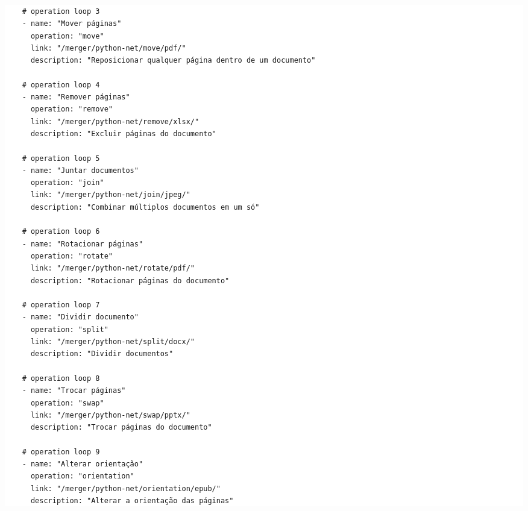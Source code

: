        # operation loop 3
        - name: "Mover páginas"
          operation: "move"
          link: "/merger/python-net/move/pdf/"
          description: "Reposicionar qualquer página dentro de um documento"

        # operation loop 4
        - name: "Remover páginas"
          operation: "remove"
          link: "/merger/python-net/remove/xlsx/"
          description: "Excluir páginas do documento"

        # operation loop 5
        - name: "Juntar documentos"
          operation: "join"
          link: "/merger/python-net/join/jpeg/"
          description: "Combinar múltiplos documentos em um só"

        # operation loop 6
        - name: "Rotacionar páginas"
          operation: "rotate"
          link: "/merger/python-net/rotate/pdf/"
          description: "Rotacionar páginas do documento"

        # operation loop 7
        - name: "Dividir documento"
          operation: "split"
          link: "/merger/python-net/split/docx/"
          description: "Dividir documentos"

        # operation loop 8
        - name: "Trocar páginas"
          operation: "swap"
          link: "/merger/python-net/swap/pptx/"
          description: "Trocar páginas do documento"

        # operation loop 9
        - name: "Alterar orientação"
          operation: "orientation"
          link: "/merger/python-net/orientation/epub/"
          description: "Alterar a orientação das páginas"
          
        